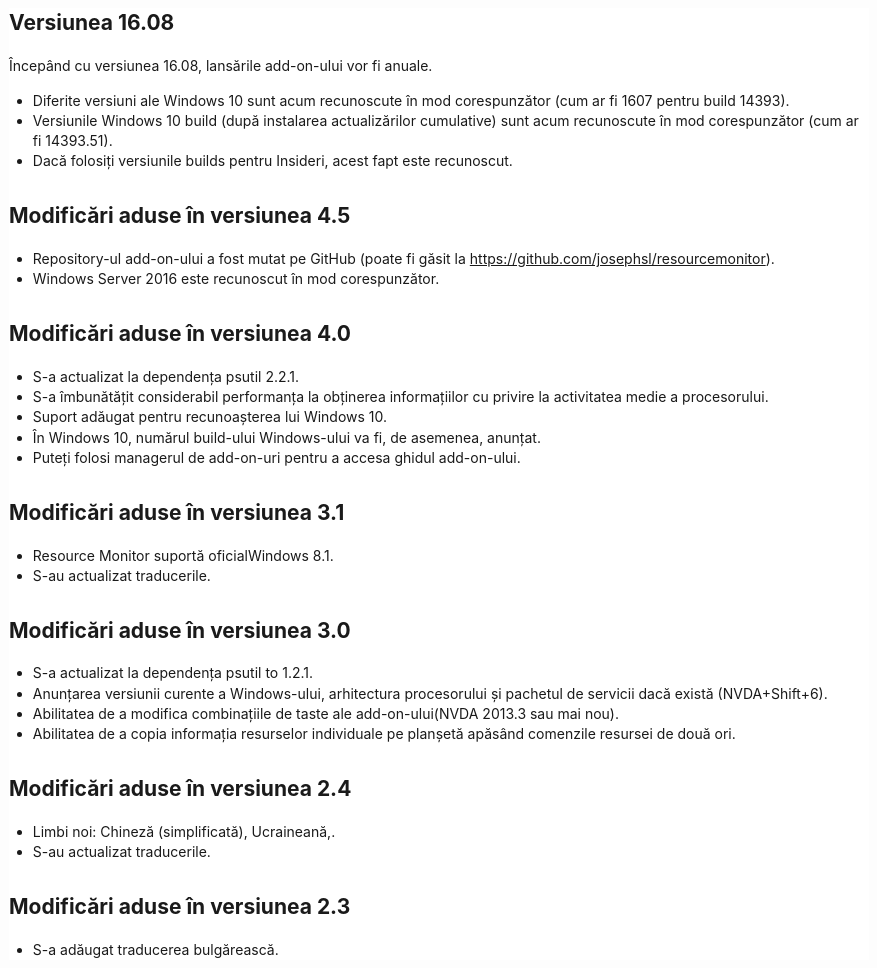 ## Versiunea 16.08

Începând cu versiunea 16.08, lansările add-on-ului vor fi anuale.

* Diferite versiuni ale Windows 10 sunt acum recunoscute în mod
  corespunzător (cum ar fi 1607 pentru build 14393).
* Versiunile Windows 10 build (după instalarea actualizărilor cumulative)
  sunt acum recunoscute în mod corespunzător (cum ar fi 14393.51).
* Dacă folosiți versiunile builds pentru Insideri, acest fapt este
  recunoscut.

## Modificări aduse în versiunea 4.5

* Repository-ul add-on-ului a fost mutat pe GitHub (poate fi găsit la
  https://github.com/josephsl/resourcemonitor).
* Windows Server 2016 este recunoscut în mod corespunzător.

## Modificări aduse în versiunea 4.0

* S-a actualizat la dependența psutil 2.2.1.
* S-a îmbunătățit considerabil performanța la obținerea informațiilor cu
  privire la activitatea medie a procesorului.
* Suport adăugat pentru recunoașterea lui Windows 10.
* În Windows 10, numărul build-ului  Windows-ului va fi, de asemenea,
  anunțat.
* Puteți folosi managerul de add-on-uri pentru a accesa ghidul add-on-ului.

## Modificări aduse în versiunea 3.1

* Resource Monitor suportă oficialWindows 8.1.
* S-au actualizat traducerile.

## Modificări aduse în versiunea 3.0

* S-a actualizat la dependența psutil to 1.2.1.
* Anunțarea versiunii curente a Windows-ului, arhitectura procesorului și
  pachetul de servicii dacă există (NVDA+Shift+6).
* Abilitatea de a modifica combinațiile de taste ale add-on-ului(NVDA 2013.3
  sau mai nou).
* Abilitatea de a copia informația resurselor individuale pe planșetă
  apăsând comenzile resursei de două ori.

## Modificări aduse în versiunea 2.4

* Limbi noi: Chineză (simplificată), Ucraineană,.
* S-au actualizat traducerile.

## Modificări aduse în versiunea 2.3

* S-a adăugat traducerea bulgărească.
